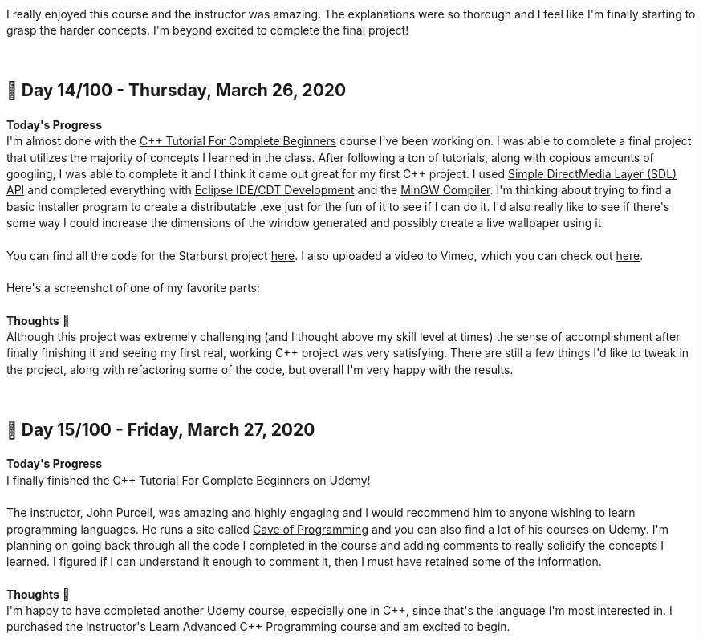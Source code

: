 I really enjoyed this course and the instructor was amazing. The explanations were so thorough and I feel like I'm finally starting to grasp the harder concepts. I'm beyond excited to complete the final project!
<br>
<br>
## :calendar: Day 14/100 - Thursday, March 26, 2020
**Today's Progress**
<br>
I'm almost done with the [C++ Tutorial For Complete Beginners](https://www.udemy.com/course/free-learn-c-tutorial-beginners/) course I've been working on. I was able to complete a final project that utilizes the majority of concepts I learned in the class. After following a ton of tutorials, along with copious amounts of googling, I was able to complete it and I think it came out great for my first C++ project. I used [Simple DirectMedia Layer (SDL) API](https://www.libsdl.org/) and completed everything with [Eclipse IDE/CDT Development](https://www.eclipse.org/cdt/) and the [MinGW Compiler](http://www.mingw.org/). I'm thinking about trying to find a basic installer program to create a distributable .exe just for the fun of it to see if I can do it. I'd also really like to see if there's some way I could increase the dimensions of the window generated and possibly create a live wallpaper using it.
<br>
<br>
You can find all the code for the Starburst project [here](https://github.com/Electrila/100-days-of-code/tree/master/starburst). I also uploaded a video to Vimeo, which you can check out [here](https://vimeo.com/401454017).
<br>
<br>
Here's a screenshot of one of my favorite parts:
<br>
<br>
**Thoughts**  :thought_balloon:
<br>
Although this project was extremely challenging (and I thought above my skill level at times) the sense of accomplishment after finally finishing it and seeing my first real, working C++ project was very satisfying. There are still a few things I'd like to tweak in the project, along with refactoring some of the code, but overall I'm very happy with the results.
<br>
<br>
## :calendar: Day 15/100 - Friday, March 27, 2020
**Today's Progress**
<br>
I finally finished the [C++ Tutorial For Complete Beginners](https://www.udemy.com/course/free-learn-c-tutorial-beginners/) on [Udemy](https://www.udemy.com/)!
<br>
<br>
The instructor, [John Purcell](https://github.com/caveofprogramming), was amazing and highly engaging and I would recommend him to anyone wishing to learn programming languages. He runs a site called [Cave of Programming](https://www.caveofprogramming.com/) and you can also find a lot of his courses on Udemy. I'm planning on going back through all the [code I completed](https://github.com/Electrila/100-days-of-code/tree/master/cpp_for_complete_beginners) in the course and adding comments to really solidify the concepts I learned. I figured if I can understand it enough to comment it, then I must have retained some of the information.
<br>
<br>
**Thoughts**  :thought_balloon:
<br>
I'm happy to have completed another Udemy course, especially one in C++, since that's the language I'm most interested in. I purchased the instructor's [Learn Advanced C++ Programming](https://www.udemy.com/course/learn-advanced-c-programming/) course and am excited to begin.
